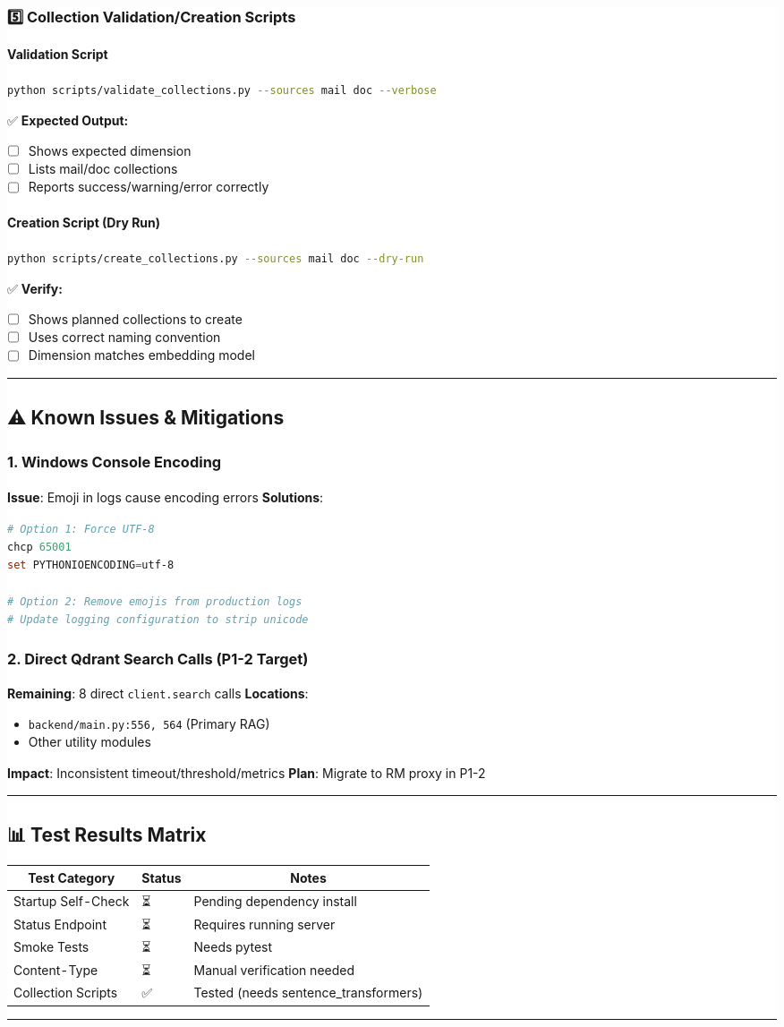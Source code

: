 
### 5️⃣ Collection Validation/Creation Scripts

#### Validation Script
```bash
python scripts/validate_collections.py --sources mail doc --verbose
```

✅ **Expected Output:**
- [ ] Shows expected dimension
- [ ] Lists mail/doc collections
- [ ] Reports success/warning/error correctly

#### Creation Script (Dry Run)
```bash
python scripts/create_collections.py --sources mail doc --dry-run
```

✅ **Verify:**
- [ ] Shows planned collections to create
- [ ] Uses correct naming convention
- [ ] Dimension matches embedding model

---

## ⚠️ Known Issues & Mitigations

### 1. Windows Console Encoding
**Issue**: Emoji in logs cause encoding errors
**Solutions**:
```powershell
# Option 1: Force UTF-8
chcp 65001
set PYTHONIOENCODING=utf-8

# Option 2: Remove emojis from production logs
# Update logging configuration to strip unicode
```

### 2. Direct Qdrant Search Calls (P1-2 Target)
**Remaining**: 8 direct `client.search` calls
**Locations**:
- `backend/main.py:556, 564` (Primary RAG)
- Other utility modules

**Impact**: Inconsistent timeout/threshold/metrics
**Plan**: Migrate to RM proxy in P1-2

---

## 📊 Test Results Matrix

| Test Category | Status | Notes |
|--------------|--------|-------|
| Startup Self-Check | ⏳ | Pending dependency install |
| Status Endpoint | ⏳ | Requires running server |
| Smoke Tests | ⏳ | Needs pytest |
| Content-Type | ⏳ | Manual verification needed |
| Collection Scripts | ✅ | Tested (needs sentence_transformers) |

---